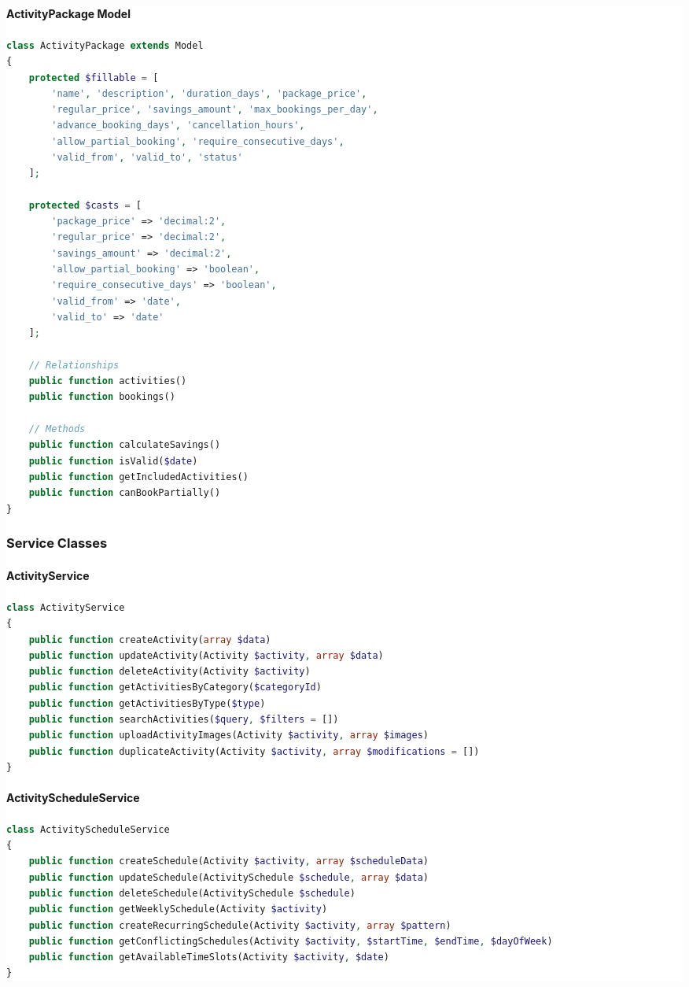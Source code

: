 #### ActivityPackage Model
```php
class ActivityPackage extends Model
{
    protected $fillable = [
        'name', 'description', 'duration_days', 'package_price',
        'regular_price', 'savings_amount', 'max_bookings_per_day',
        'advance_booking_days', 'cancellation_hours',
        'allow_partial_booking', 'require_consecutive_days',
        'valid_from', 'valid_to', 'status'
    ];

    protected $casts = [
        'package_price' => 'decimal:2',
        'regular_price' => 'decimal:2',
        'savings_amount' => 'decimal:2',
        'allow_partial_booking' => 'boolean',
        'require_consecutive_days' => 'boolean',
        'valid_from' => 'date',
        'valid_to' => 'date'
    ];

    // Relationships
    public function activities()
    public function bookings()
    
    // Methods
    public function calculateSavings()
    public function isValid($date)
    public function getIncludedActivities()
    public function canBookPartially()
}
```

### Service Classes

#### ActivityService
```php
class ActivityService
{
    public function createActivity(array $data)
    public function updateActivity(Activity $activity, array $data)
    public function deleteActivity(Activity $activity)
    public function getActivitiesByCategory($categoryId)
    public function getActivitiesByType($type)
    public function searchActivities($query, $filters = [])
    public function uploadActivityImages(Activity $activity, array $images)
    public function duplicateActivity(Activity $activity, array $modifications = [])
}
```

#### ActivityScheduleService
```php
class ActivityScheduleService
{
    public function createSchedule(Activity $activity, array $scheduleData)
    public function updateSchedule(ActivitySchedule $schedule, array $data)
    public function deleteSchedule(ActivitySchedule $schedule)
    public function getWeeklySchedule(Activity $activity)
    public function createRecurringSchedule(Activity $activity, array $pattern)
    public function getConflictingSchedules(Activity $activity, $startTime, $endTime, $dayOfWeek)
    public function getAvailableTimeSlots(Activity $activity, $date)
}
```
